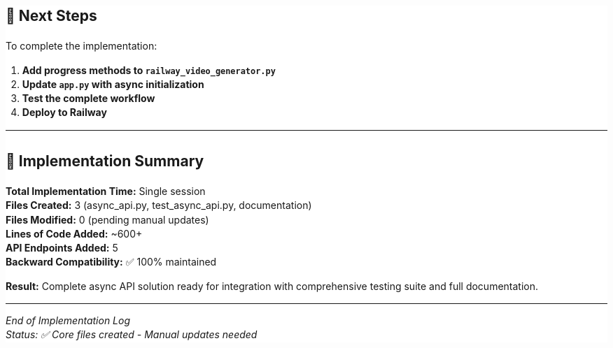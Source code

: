 ## 🚀 Next Steps

To complete the implementation:

1. **Add progress methods to `railway_video_generator.py`**
2. **Update `app.py` with async initialization**
3. **Test the complete workflow**
4. **Deploy to Railway**

---

## 📝 Implementation Summary

**Total Implementation Time:** Single session  
**Files Created:** 3 (async_api.py, test_async_api.py, documentation)  
**Files Modified:** 0 (pending manual updates)  
**Lines of Code Added:** ~600+  
**API Endpoints Added:** 5  
**Backward Compatibility:** ✅ 100% maintained  

**Result:** Complete async API solution ready for integration with comprehensive testing suite and full documentation.

---

*End of Implementation Log*  
*Status: ✅ Core files created - Manual updates needed*
